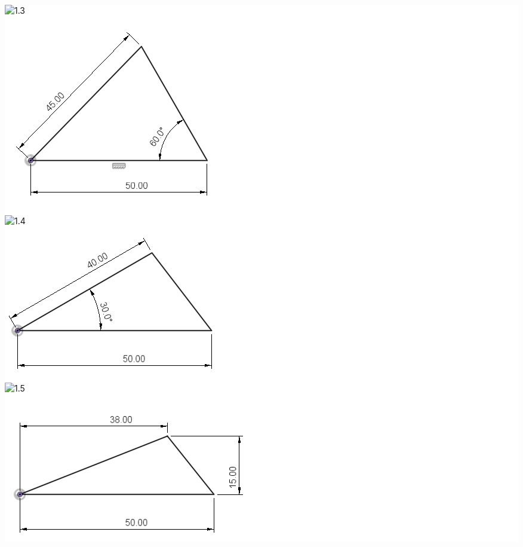 <img src="1.3.gif" alt="1.3" style="width:100%;" />

![image-20220308161038400](image-20220308161038400.png)

<img src="1.4.gif" alt="1.4" style="width:100%;" />

![image-20220308155719251](image-20220308155719251.png)

<img src="1.5.gif" alt="1.5" style="width:100%;" />

![image-20220308155848420](image-20220308155848420.png)
